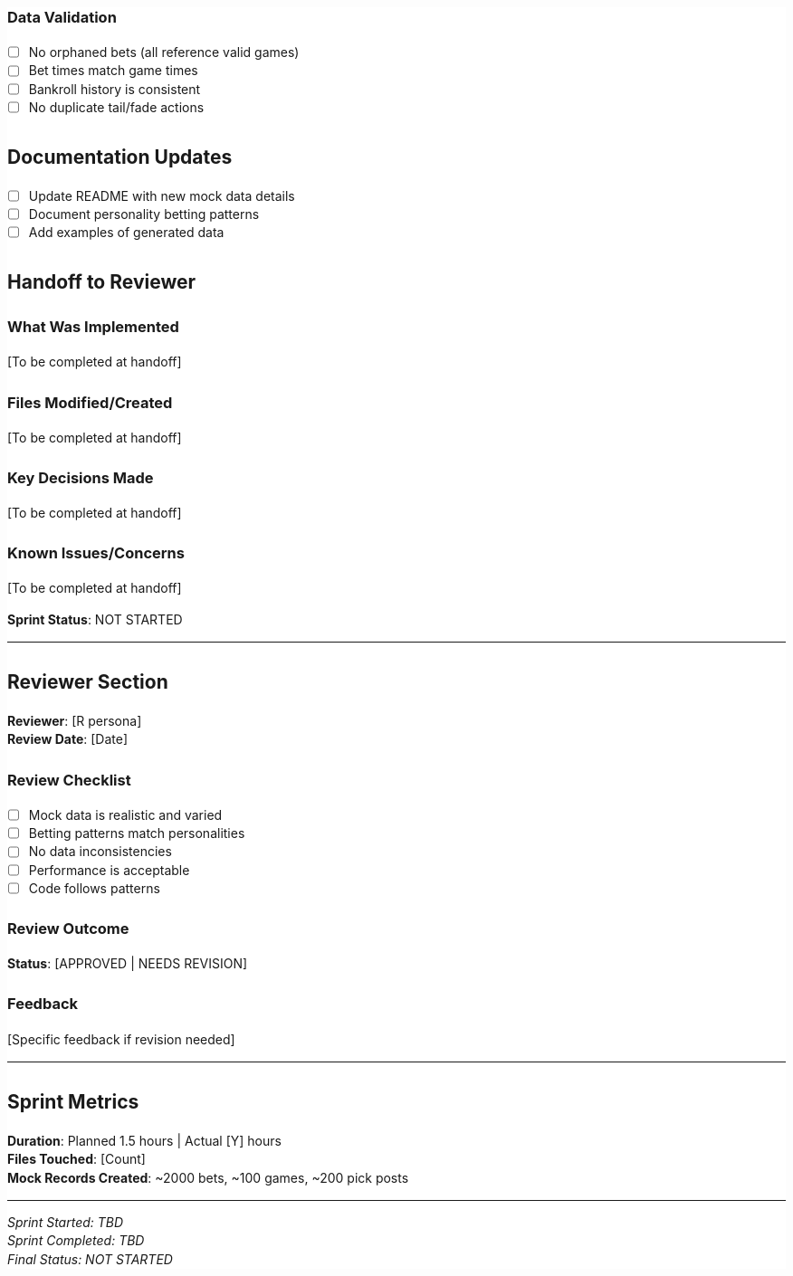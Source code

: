### Data Validation
- [ ] No orphaned bets (all reference valid games)
- [ ] Bet times match game times
- [ ] Bankroll history is consistent
- [ ] No duplicate tail/fade actions

## Documentation Updates

- [ ] Update README with new mock data details
- [ ] Document personality betting patterns
- [ ] Add examples of generated data

## Handoff to Reviewer

### What Was Implemented
[To be completed at handoff]

### Files Modified/Created
[To be completed at handoff]

### Key Decisions Made
[To be completed at handoff]

### Known Issues/Concerns
[To be completed at handoff]

**Sprint Status**: NOT STARTED

---

## Reviewer Section

**Reviewer**: [R persona]  
**Review Date**: [Date]

### Review Checklist
- [ ] Mock data is realistic and varied
- [ ] Betting patterns match personalities
- [ ] No data inconsistencies
- [ ] Performance is acceptable
- [ ] Code follows patterns

### Review Outcome

**Status**: [APPROVED | NEEDS REVISION]

### Feedback
[Specific feedback if revision needed]

---

## Sprint Metrics

**Duration**: Planned 1.5 hours | Actual [Y] hours  
**Files Touched**: [Count]  
**Mock Records Created**: ~2000 bets, ~100 games, ~200 pick posts

---

*Sprint Started: TBD*  
*Sprint Completed: TBD*  
*Final Status: NOT STARTED* 